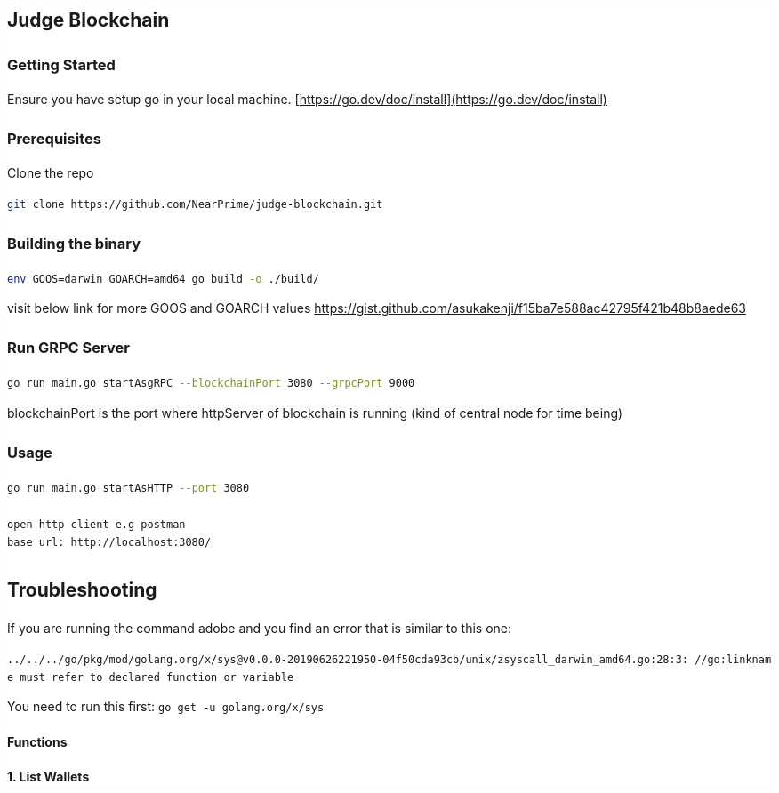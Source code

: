 ## Judge Blockchain

### Getting Started

Ensure you have setup go in your local machine.
[https://go.dev/doc/install](https://go.dev/doc/install)

### Prerequisites

Clone the repo

```sh
git clone https://github.com/NearPrime/judge-blockchain.git
```

### Building the binary

```sh
env GOOS=darwin GOARCH=amd64 go build -o ./build/
```

visit below link for more GOOS and GOARCH values
https://gist.github.com/asukakenji/f15ba7e588ac42795f421b48b8aede63

### Run GRPC Server

```sh
go run main.go startAsgRPC --blockchainPort 3080 --grpcPort 9000
```

blockchainPort is the port where httpServer of blockchain is running (kind of central node for time being)

### Usage

```sh
go run main.go startAsHTTP --port 3080

open http client e.g postman
base url: http://localhost:3080/
```

## Troubleshooting

If you are running the command adobe and you find an error that is similar to this one:

```
../../../go/pkg/mod/golang.org/x/sys@v0.0.0-20190626221950-04f50cda93cb/unix/zsyscall_darwin_amd64.go:28:3: //go:linkname must refer to declared function or variable
```

You need to run this first: `go get -u golang.org/x/sys`

#### Functions

**1. List Wallets**
